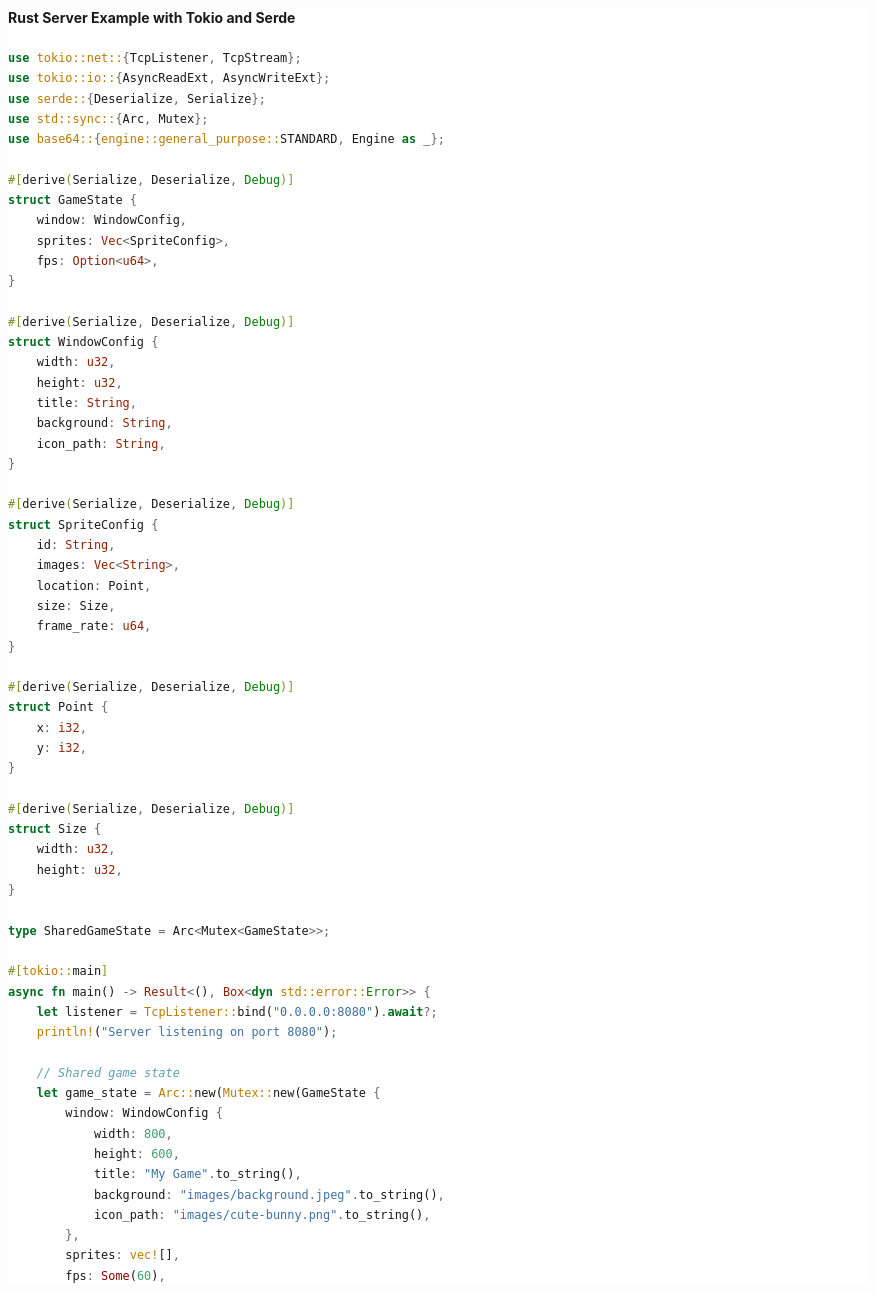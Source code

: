 #### **Rust Server Example with Tokio and Serde**

```rust
use tokio::net::{TcpListener, TcpStream};
use tokio::io::{AsyncReadExt, AsyncWriteExt};
use serde::{Deserialize, Serialize};
use std::sync::{Arc, Mutex};
use base64::{engine::general_purpose::STANDARD, Engine as _};

#[derive(Serialize, Deserialize, Debug)]
struct GameState {
    window: WindowConfig,
    sprites: Vec<SpriteConfig>,
    fps: Option<u64>,
}

#[derive(Serialize, Deserialize, Debug)]
struct WindowConfig {
    width: u32,
    height: u32,
    title: String,
    background: String,
    icon_path: String,
}

#[derive(Serialize, Deserialize, Debug)]
struct SpriteConfig {
    id: String,
    images: Vec<String>,
    location: Point,
    size: Size,
    frame_rate: u64,
}

#[derive(Serialize, Deserialize, Debug)]
struct Point {
    x: i32,
    y: i32,
}

#[derive(Serialize, Deserialize, Debug)]
struct Size {
    width: u32,
    height: u32,
}

type SharedGameState = Arc<Mutex<GameState>>;

#[tokio::main]
async fn main() -> Result<(), Box<dyn std::error::Error>> {
    let listener = TcpListener::bind("0.0.0.0:8080").await?;
    println!("Server listening on port 8080");

    // Shared game state
    let game_state = Arc::new(Mutex::new(GameState {
        window: WindowConfig {
            width: 800,
            height: 600,
            title: "My Game".to_string(),
            background: "images/background.jpeg".to_string(),
            icon_path: "images/cute-bunny.png".to_string(),
        },
        sprites: vec![],
        fps: Some(60),
```